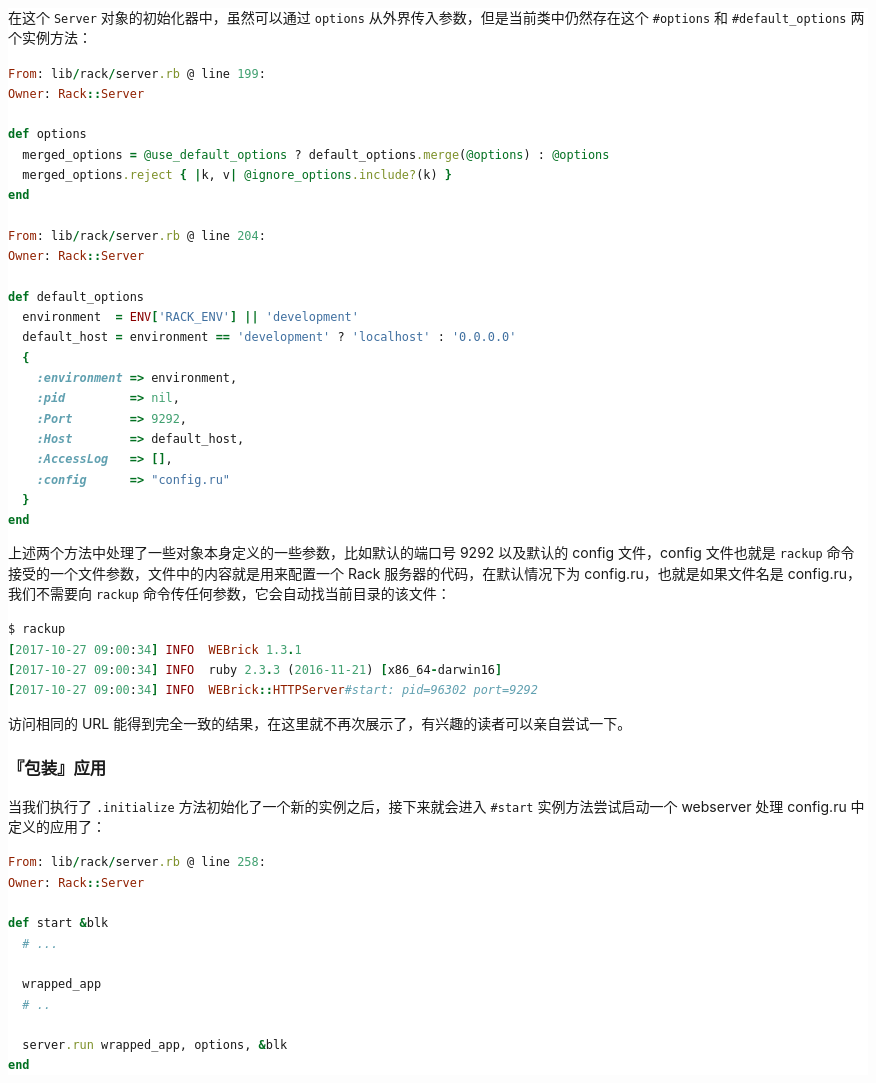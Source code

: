 
在这个 `Server` 对象的初始化器中，虽然可以通过 `options` 从外界传入参数，但是当前类中仍然存在这个 `#options` 和 `#default_options` 两个实例方法：

~~~ruby
From: lib/rack/server.rb @ line 199:
Owner: Rack::Server

def options
  merged_options = @use_default_options ? default_options.merge(@options) : @options
  merged_options.reject { |k, v| @ignore_options.include?(k) }
end

From: lib/rack/server.rb @ line 204:
Owner: Rack::Server

def default_options
  environment  = ENV['RACK_ENV'] || 'development'
  default_host = environment == 'development' ? 'localhost' : '0.0.0.0'
  {
    :environment => environment,
    :pid         => nil,
    :Port        => 9292,
    :Host        => default_host,
    :AccessLog   => [],
    :config      => "config.ru"
  }
end
~~~

上述两个方法中处理了一些对象本身定义的一些参数，比如默认的端口号 9292 以及默认的 config 文件，config 文件也就是 `rackup` 命令接受的一个文件参数，文件中的内容就是用来配置一个 Rack 服务器的代码，在默认情况下为 config.ru，也就是如果文件名是 config.ru，我们不需要向 `rackup` 命令传任何参数，它会自动找当前目录的该文件：

~~~ruby
$ rackup
[2017-10-27 09:00:34] INFO  WEBrick 1.3.1
[2017-10-27 09:00:34] INFO  ruby 2.3.3 (2016-11-21) [x86_64-darwin16]
[2017-10-27 09:00:34] INFO  WEBrick::HTTPServer#start: pid=96302 port=9292
~~~

访问相同的 URL 能得到完全一致的结果，在这里就不再次展示了，有兴趣的读者可以亲自尝试一下。

### 『包装』应用

当我们执行了 `.initialize` 方法初始化了一个新的实例之后，接下来就会进入 `#start` 实例方法尝试启动一个 webserver 处理 config.ru 中定义的应用了：

~~~ruby
From: lib/rack/server.rb @ line 258:
Owner: Rack::Server

def start &blk
  # ...

  wrapped_app
  # ..

  server.run wrapped_app, options, &blk
end
~~~
